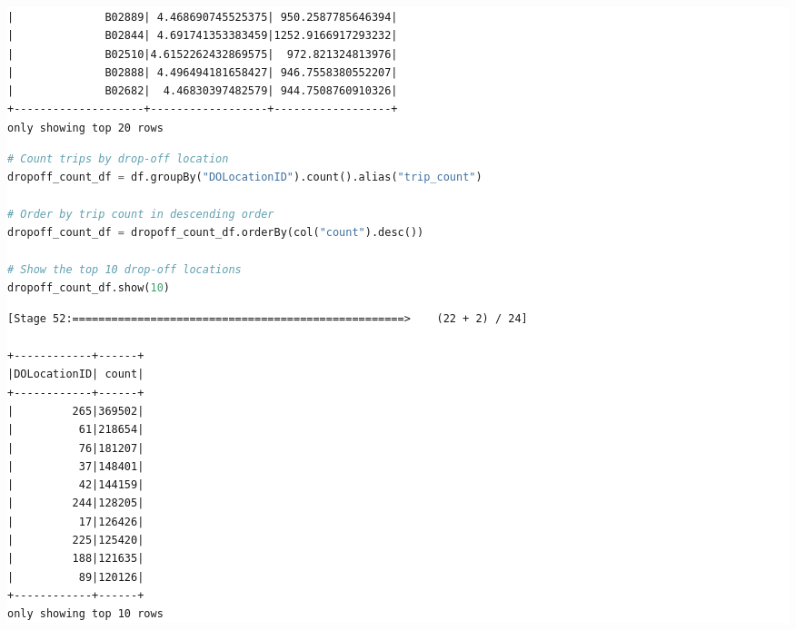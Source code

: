     |              B02889| 4.468690745525375| 950.2587785646394|
    |              B02844| 4.691741353383459|1252.9166917293232|
    |              B02510|4.6152262432869575|  972.821324813976|
    |              B02888| 4.496494181658427| 946.7558380552207|
    |              B02682|  4.46830397482579| 944.7508760910326|
    +--------------------+------------------+------------------+
    only showing top 20 rows
    


                                                                                    


```python
# Count trips by drop-off location
dropoff_count_df = df.groupBy("DOLocationID").count().alias("trip_count")

# Order by trip count in descending order
dropoff_count_df = dropoff_count_df.orderBy(col("count").desc())

# Show the top 10 drop-off locations
dropoff_count_df.show(10)

```

    [Stage 52:===================================================>    (22 + 2) / 24]

    +------------+------+
    |DOLocationID| count|
    +------------+------+
    |         265|369502|
    |          61|218654|
    |          76|181207|
    |          37|148401|
    |          42|144159|
    |         244|128205|
    |          17|126426|
    |         225|125420|
    |         188|121635|
    |          89|120126|
    +------------+------+
    only showing top 10 rows
    


